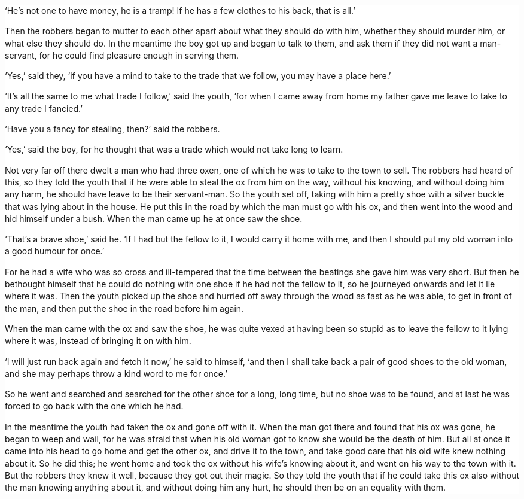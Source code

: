 ‘He’s not one to have money, he is a tramp! If he has a few clothes to
his back, that is all.’

Then the robbers began to mutter to each other apart about what they
should do with him, whether they should murder him, or what else they
should do. In the meantime the boy got up and began to talk to them,
and ask them if they did not want a man-servant, for he could find
pleasure enough in serving them.

‘Yes,’ said they, ‘if you have a mind to take to the trade that we
follow, you may have a place here.’

‘It’s all the same to me what trade I follow,’ said the youth, ‘for
when I came away from home my father gave me leave to take to any trade
I fancied.’

‘Have you a fancy for stealing, then?’ said the robbers.

‘Yes,’ said the boy, for he thought that was a trade which would not
take long to learn.

Not very far off there dwelt a man who had three oxen, one of which he
was to take to the town to sell. The robbers had heard of this, so they
told the youth that if he were able to steal the ox from him on the
way, without his knowing, and without doing him any harm, he should
have leave to be their servant-man. So the youth set off, taking with
him a pretty shoe with a silver buckle that was lying about in the
house. He put this in the road by which the man must go with his ox,
and then went into the wood and hid himself under a bush. When the man
came up he at once saw the shoe.

‘That’s a brave shoe,’ said he. ‘If I had but the fellow to it, I would
carry it home with me, and then I should put my old woman into a good
humour for once.’

For he had a wife who was so cross and ill-tempered that the time
between the beatings she gave him was very short. But then he bethought
himself that he could do nothing with one shoe if he had not the fellow
to it, so he journeyed onwards and let it lie where it was. Then the
youth picked up the shoe and hurried off away through the wood as fast
as he was able, to get in front of the man, and then put the shoe in
the road before him again.

When the man came with the ox and saw the shoe, he was quite vexed at
having been so stupid as to leave the fellow to it lying where it was,
instead of bringing it on with him.

‘I will just run back again and fetch it now,’ he said to himself, ‘and
then I shall take back a pair of good shoes to the old woman, and she
may perhaps throw a kind word to me for once.’

So he went and searched and searched for the other shoe for a long,
long time, but no shoe was to be found, and at last he was forced to go
back with the one which he had.

In the meantime the youth had taken the ox and gone off with it. When
the man got there and found that his ox was gone, he began to weep and
wail, for he was afraid that when his old woman got to know she would
be the death of him. But all at once it came into his head to go home
and get the other ox, and drive it to the town, and take good care that
his old wife knew nothing about it. So he did this; he went home and
took the ox without his wife’s knowing about it, and went on his way to
the town with it. But the robbers they knew it well, because they got
out their magic. So they told the youth that if he could take this ox
also without the man knowing anything about it, and without doing him
any hurt, he should then be on an equality with them.
